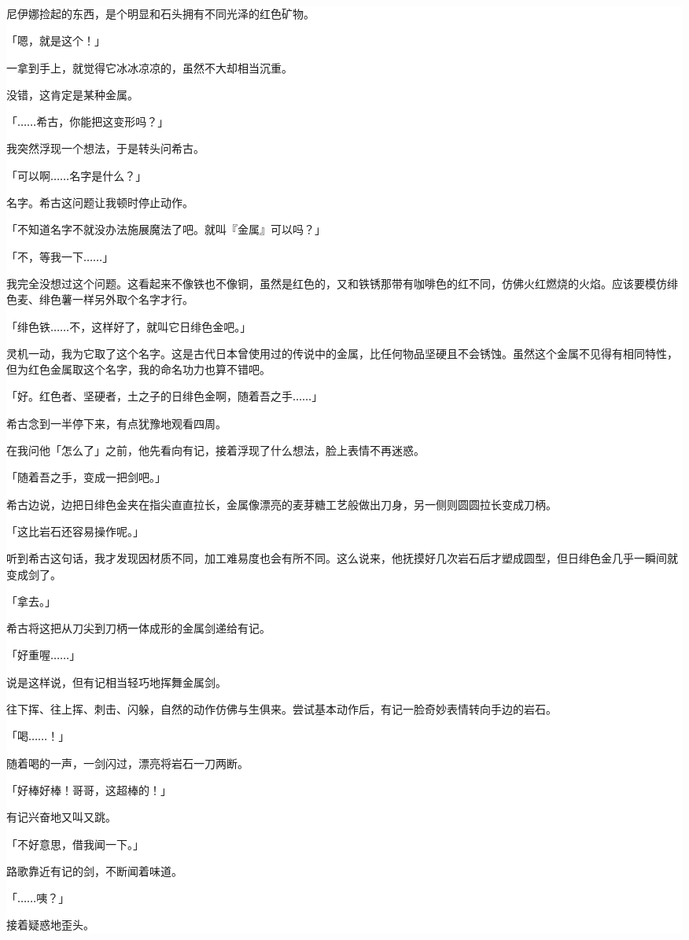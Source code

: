 尼伊娜捡起的东西，是个明显和石头拥有不同光泽的红色矿物。

「嗯，就是这个！」

一拿到手上，就觉得它冰冰凉凉的，虽然不大却相当沉重。

没错，这肯定是某种金属。

「……希古，你能把这变形吗？」

我突然浮现一个想法，于是转头问希古。

「可以啊……名字是什么？」

名字。希古这问题让我顿时停止动作。

「不知道名字不就没办法施展魔法了吧。就叫『金属』可以吗？」

「不，等我一下……」

我完全没想过这个问题。这看起来不像铁也不像铜，虽然是红色的，又和铁锈那带有咖啡色的红不同，仿佛火红燃烧的火焰。应该要模仿绯色麦、绯色薯一样另外取个名字才行。

「绯色铁……不，这样好了，就叫它日绯色金吧。」

灵机一动，我为它取了这个名字。这是古代日本曾使用过的传说中的金属，比任何物品坚硬且不会锈蚀。虽然这个金属不见得有相同特性，但为红色金属取这个名字，我的命名功力也算不错吧。

「好。红色者、坚硬者，土之子的日绯色金啊，随着吾之手……」

希古念到一半停下来，有点犹豫地观看四周。

在我问他「怎么了」之前，他先看向有记，接着浮现了什么想法，脸上表情不再迷惑。

「随着吾之手，变成一把剑吧。」

希古边说，边把日绯色金夹在指尖直直拉长，金属像漂亮的麦芽糖工艺般做出刀身，另一侧则圆圆拉长变成刀柄。

「这比岩石还容易操作呢。」

听到希古这句话，我才发现因材质不同，加工难易度也会有所不同。这么说来，他抚摸好几次岩石后才塑成圆型，但日绯色金几乎一瞬间就变成剑了。

「拿去。」

希古将这把从刀尖到刀柄一体成形的金属剑递给有记。

「好重喔……」

说是这样说，但有记相当轻巧地挥舞金属剑。

往下挥、往上挥、刺击、闪躲，自然的动作仿佛与生俱来。尝试基本动作后，有记一脸奇妙表情转向手边的岩石。

「喝……！」

随着喝的一声，一剑闪过，漂亮将岩石一刀两断。

「好棒好棒！哥哥，这超棒的！」

有记兴奋地又叫又跳。

「不好意思，借我闻一下。」

路歌靠近有记的剑，不断闻着味道。

「……咦？」

接着疑惑地歪头。
